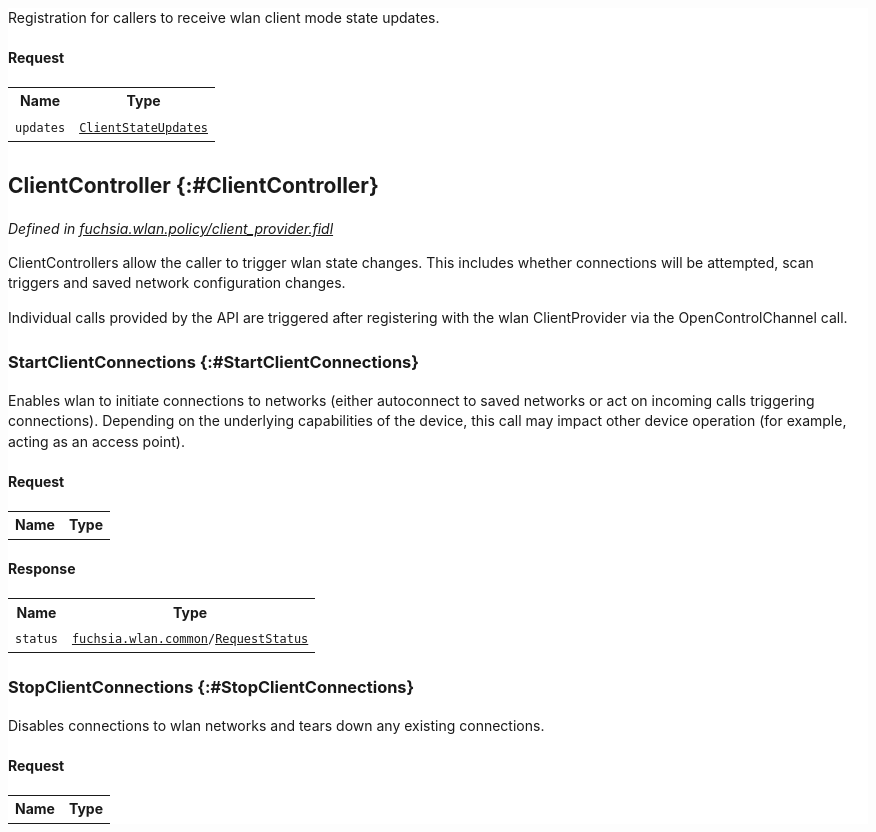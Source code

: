  Registration for callers to receive wlan client mode state updates.

#### Request
<table>
    <tr><th>Name</th><th>Type</th></tr>
    <tr>
            <td><code>updates</code></td>
            <td>
                <code><a class='link' href='#ClientStateUpdates'>ClientStateUpdates</a></code>
            </td>
        </tr></table>



## ClientController {:#ClientController}
*Defined in [fuchsia.wlan.policy/client_provider.fidl](https://fuchsia.googlesource.com/fuchsia/+/master/sdk/fidl/fuchsia.wlan.policy/client_provider.fidl#42)*

 ClientControllers allow the caller to trigger wlan state changes.  This includes
 whether connections will be attempted, scan triggers and saved network
 configuration changes.

 Individual calls provided by the API are triggered after registering with
 the wlan ClientProvider via the OpenControlChannel call.

### StartClientConnections {:#StartClientConnections}

 Enables wlan to initiate connections to networks (either autoconnect to
 saved networks or act on incoming calls triggering connections).  Depending
 on the underlying capabilities of the device, this call may impact other
 device operation (for example, acting as an access point).

#### Request
<table>
    <tr><th>Name</th><th>Type</th></tr>
    </table>


#### Response
<table>
    <tr><th>Name</th><th>Type</th></tr>
    <tr>
            <td><code>status</code></td>
            <td>
                <code><a class='link' href='../fuchsia.wlan.common/index.html'>fuchsia.wlan.common</a>/<a class='link' href='../fuchsia.wlan.common/index.html#RequestStatus'>RequestStatus</a></code>
            </td>
        </tr></table>

### StopClientConnections {:#StopClientConnections}

 Disables connections to wlan networks and tears down any existing connections.

#### Request
<table>
    <tr><th>Name</th><th>Type</th></tr>
    </table>
